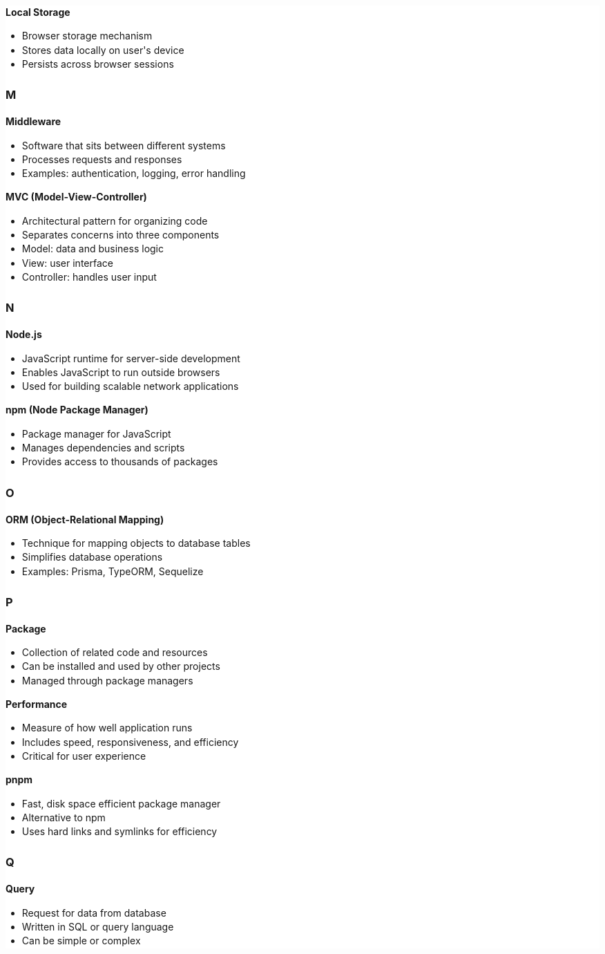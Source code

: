 **Local Storage**
- Browser storage mechanism
- Stores data locally on user's device
- Persists across browser sessions

### M
**Middleware**
- Software that sits between different systems
- Processes requests and responses
- Examples: authentication, logging, error handling

**MVC (Model-View-Controller)**
- Architectural pattern for organizing code
- Separates concerns into three components
- Model: data and business logic
- View: user interface
- Controller: handles user input

### N
**Node.js**
- JavaScript runtime for server-side development
- Enables JavaScript to run outside browsers
- Used for building scalable network applications

**npm (Node Package Manager)**
- Package manager for JavaScript
- Manages dependencies and scripts
- Provides access to thousands of packages

### O
**ORM (Object-Relational Mapping)**
- Technique for mapping objects to database tables
- Simplifies database operations
- Examples: Prisma, TypeORM, Sequelize

### P
**Package**
- Collection of related code and resources
- Can be installed and used by other projects
- Managed through package managers

**Performance**
- Measure of how well application runs
- Includes speed, responsiveness, and efficiency
- Critical for user experience

**pnpm**
- Fast, disk space efficient package manager
- Alternative to npm
- Uses hard links and symlinks for efficiency

### Q
**Query**
- Request for data from database
- Written in SQL or query language
- Can be simple or complex
